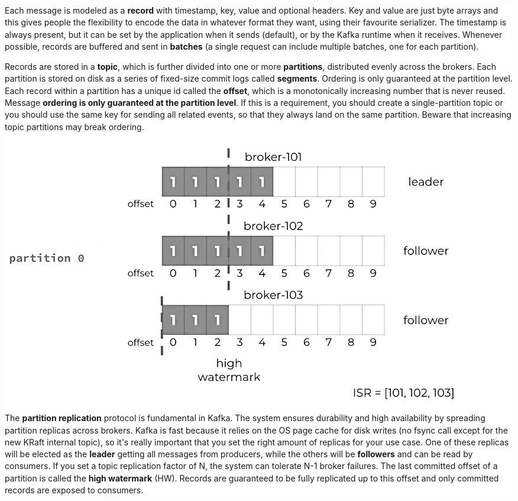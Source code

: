 Each message is modeled as a **record** with timestamp, key, value and optional headers. Key and value are just byte
arrays and this gives people the flexibility to encode the data in whatever format they want, using their favourite
serializer. The timestamp is always present, but it can be set by the application when it sends (default), or by the
Kafka runtime when it receives. Whenever possible, records are buffered and sent in **batches** (a single request can
include multiple batches, one for each partition).

Records are stored in a **topic**, which is further divided into one or more **partitions**, distributed evenly across
the brokers. Each partition is stored on disk as a series of fixed-size commit logs called **segments**. Ordering is
only guaranteed at the partition level. Each record within a partition has a unique id called the **offset**, which is a
monotonically increasing number that is never reused. Message **ordering is only guaranteed at the partition level**. If
this is a requirement, you should create a single-partition topic or you should use the same key for sending all related
events, so that they always land on the same partition. Beware that increasing topic partitions may break ordering.

![](images/replicas.png)

The **partition replication** protocol is fundamental in Kafka. The system ensures durability and high availability by
spreading partition replicas across brokers. Kafka is fast because it relies on the OS page cache for disk writes (no
fsync call except for the new KRaft internal topic), so it's really important that you set the right amount of replicas
for your use case. One of these replicas will be elected as the **leader** getting all messages from producers, while
the others will be **followers** and can be read by consumers. If you set a topic replication factor of N, the system
can tolerate N-1 broker failures. The last committed offset of a partition is called the **high watermark** (HW).
Records are guaranteed to be fully replicated up to this offset and only committed records are exposed to consumers.

